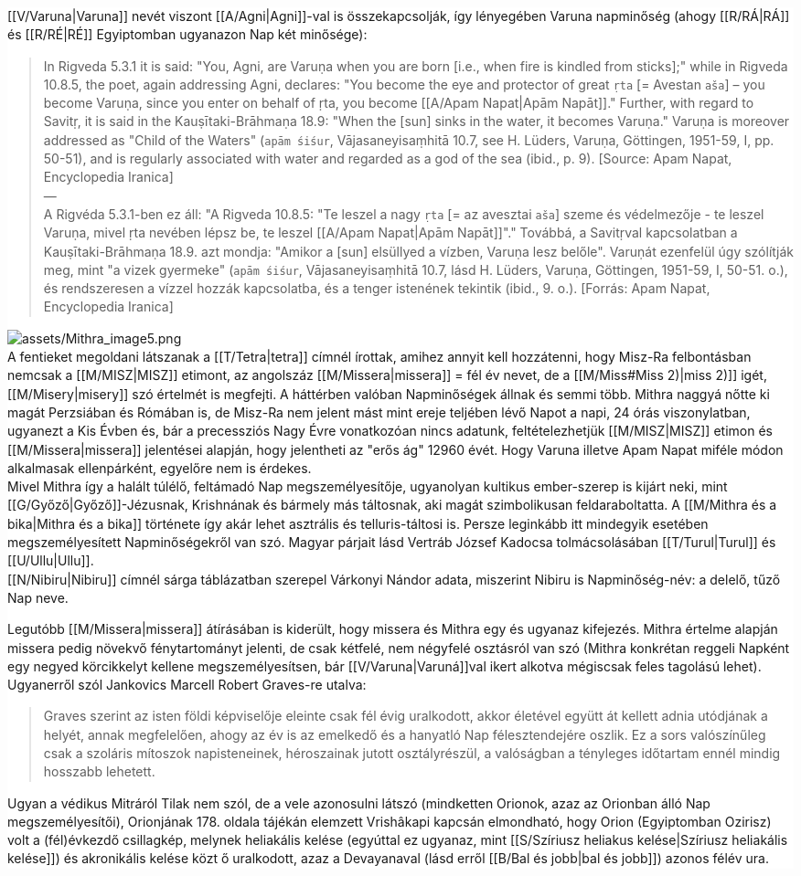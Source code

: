 [[V/Varuna\|Varuna]] nevét viszont [[A/Agni\|Agni]]-val is összekapcsolják, így lényegében Varuna napminőség (ahogy [[R/RÁ\|RÁ]] és [[R/RÉ\|RÉ]] Egyiptomban ugyanazon Nap két minősége):  
> In Rigveda 5.3.1 it is said: "You, Agni, are Varuṇa when you are born \[i.e., when fire is kindled from sticks\];" while in Rigveda 10.8.5, the poet, again addressing Agni, declares: "You become the eye and protector of great `ṛta` \[= Avestan `aša`\] – you become Varuṇa, since you enter on behalf of ṛta, you become [[A/Apam Napat\|Apām Napāt]]." Further, with regard to Savitṛ, it is said in the Kauṣītaki-Brāhmaṇa 18.9: "When the \[sun\] sinks in the water, it becomes Varuṇa." Varuṇa is moreover addressed as "Child of the Waters" (`apām śiśur`, Vājasaneyisaṃhitā 10.7, see H. Lüders, Varuṇa, Göttingen, 1951-59, I, pp. 50-51), and is regularly associated with water and regarded as a god of the sea (ibid., p. 9). \[Source: Apam Napat, Encyclopedia Iranica\]  
> —  
> A Rigvéda 5.3.1-ben ez áll: "A Rigveda 10.8.5: "Te leszel a nagy `ṛta` \[= az avesztai `aša`\] szeme és védelmezője - te leszel Varuṇa, mivel ṛta nevében lépsz be, te leszel [[A/Apam Napat\|Apām Napāt]]"." Továbbá, a Savitṛval kapcsolatban a Kauṣītaki-Brāhmaṇa 18.9. azt mondja: "Amikor a \[sun\] elsüllyed a vízben, Varuṇa lesz belőle". Varuṇát ezenfelül úgy szólítják meg, mint "a vizek gyermeke" (`apām śiśur`, Vājasaneyisaṃhitā 10.7, lásd H. Lüders, Varuṇa, Göttingen, 1951-59, I, 50-51. o.), és rendszeresen a vízzel hozzák kapcsolatba, és a tenger istenének tekintik (ibid., 9. o.). \[Forrás: Apam Napat, Encyclopedia Iranica\]  

![assets/Mithra_image5.png](/img/user/M/assets/Mithra_image5.png)  
A fentieket megoldani látszanak a [[T/Tetra\|tetra]] címnél írottak, amihez annyit kell hozzátenni, hogy Misz-Ra felbontásban nemcsak a [[M/MISZ\|MISZ]] etimont, az angolszáz [[M/Missera\|missera]] = fél év nevet, de a [[M/Miss#Miss 2)\|miss 2)]] igét, [[M/Misery\|misery]] szó értelmét is megfejti. A háttérben valóban Napminőségek állnak és semmi több. Mithra naggyá nőtte ki magát Perzsiában és Rómában is, de Misz-Ra nem jelent mást mint ereje teljében lévő Napot a napi, 24 órás viszonylatban, ugyanezt a Kis Évben és, bár a precessziós Nagy Évre vonatkozóan nincs adatunk, feltételezhetjük [[M/MISZ\|MISZ]] etimon és [[M/Missera\|missera]] jelentései alapján, hogy jelentheti az "erős ág" 12960 évét. Hogy Varuna illetve Apam Napat miféle módon alkalmasak ellenpárként, egyelőre nem is érdekes.  
Mivel Mithra így a halált túlélő, feltámadó Nap megszemélyesítője, ugyanolyan kultikus ember-szerep is kijárt neki, mint [[G/Győző\|Győző]]-Jézusnak, Krishnának és bármely más táltosnak, aki magát szimbolikusan feldaraboltatta. A [[M/Mithra és a bika\|Mithra és a bika]] története így akár lehet asztrális és telluris-táltosi is. Persze leginkább itt mindegyik esetében megszemélyesített Napminőségekről van szó. Magyar párjait lásd Vertráb József Kadocsa tolmácsolásában [[T/Turul\|Turul]] és [[U/Ullu\|Ullu]].  
[[N/Nibiru\|Nibiru]] címnél sárga táblázatban szerepel Várkonyi Nándor adata, miszerint Nibiru is Napminőség-név: a delelő, tűző Nap neve.  

Legutóbb [[M/Missera\|missera]] átírásában is kiderült, hogy missera és Mithra egy és ugyanaz kifejezés. Mithra értelme alapján missera pedig növekvő fénytartományt jelenti, de csak kétfelé, nem négyfelé osztásról van szó (Mithra konkrétan reggeli Napként egy negyed körcikkelyt kellene megszemélyesítsen, bár [[V/Varuna\|Varuná]]val ikert alkotva mégiscsak feles tagolású lehet).  
Ugyanerről szól Jankovics Marcell Robert Graves-re utalva:  
> Graves szerint az isten földi képviselője eleinte csak fél évig uralkodott, akkor életével együtt át kellett adnia utódjának a helyét, annak megfelelően, ahogy az év is az emelkedő és a hanyatló Nap félesztendejére oszlik. Ez a sors valószínűleg csak a szoláris mítoszok napisteneinek, héroszainak jutott osztályrészül, a valóságban a tényleges időtartam ennél mindig hosszabb lehetett.  

Ugyan a védikus Mitráról Tilak nem szól, de a vele azonosulni látszó (mindketten Orionok, azaz az Orionban álló Nap megszemélyesítői), Orionjának 178. oldala tájékán elemzett Vrishâkapi kapcsán elmondható, hogy Orion (Egyiptomban Ozirisz) volt a (fél)évkezdő csillagkép, melynek heliakális kelése (egyúttal ez ugyanaz, mint [[S/Szíriusz heliakus kelése\|Szíriusz heliakális kelése]]) és akronikális kelése közt ő uralkodott, azaz a Devayanaval (lásd erről [[B/Bal és jobb\|bal és jobb]]) azonos félév ura.  


[^1]: Lábjegyzet:  
[^2]: Lábjegyzet:  
[^3]: Lábjegyzet:  
[^4]: Lábjegyzet:  
[^5]: Lábjegyzet:  
[^6]: Lábjegyzet:  
[^7]: Lábjegyzet:  